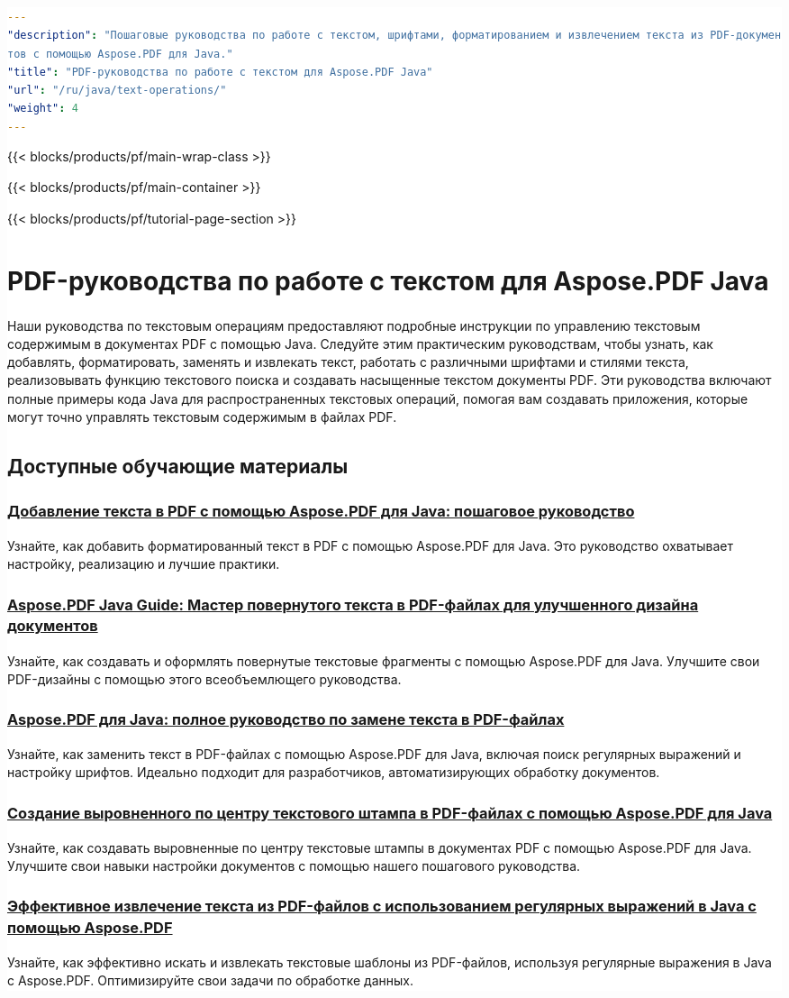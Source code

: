 ```yaml
---
"description": "Пошаговые руководства по работе с текстом, шрифтами, форматированием и извлечением текста из PDF-документов с помощью Aspose.PDF для Java."
"title": "PDF-руководства по работе с текстом для Aspose.PDF Java"
"url": "/ru/java/text-operations/"
"weight": 4
---
```


{{< blocks/products/pf/main-wrap-class >}}

{{< blocks/products/pf/main-container >}}

{{< blocks/products/pf/tutorial-page-section >}}
# PDF-руководства по работе с текстом для Aspose.PDF Java

Наши руководства по текстовым операциям предоставляют подробные инструкции по управлению текстовым содержимым в документах PDF с помощью Java. Следуйте этим практическим руководствам, чтобы узнать, как добавлять, форматировать, заменять и извлекать текст, работать с различными шрифтами и стилями текста, реализовывать функцию текстового поиска и создавать насыщенные текстом документы PDF. Эти руководства включают полные примеры кода Java для распространенных текстовых операций, помогая вам создавать приложения, которые могут точно управлять текстовым содержимым в файлах PDF.

## Доступные обучающие материалы

### [Добавление текста в PDF с помощью Aspose.PDF для Java: пошаговое руководство](./add-text-aspose-pdf-java/)
Узнайте, как добавить форматированный текст в PDF с помощью Aspose.PDF для Java. Это руководство охватывает настройку, реализацию и лучшие практики.

### [Aspose.PDF Java Guide: Мастер повернутого текста в PDF-файлах для улучшенного дизайна документов](./aspose-pdf-java-rotated-text-guide/)
Узнайте, как создавать и оформлять повернутые текстовые фрагменты с помощью Aspose.PDF для Java. Улучшите свои PDF-дизайны с помощью этого всеобъемлющего руководства.

### [Aspose.PDF для Java: полное руководство по замене текста в PDF-файлах](./aspose-pdf-java-text-replacement-guide/)
Узнайте, как заменить текст в PDF-файлах с помощью Aspose.PDF для Java, включая поиск регулярных выражений и настройку шрифтов. Идеально подходит для разработчиков, автоматизирующих обработку документов.

### [Создание выровненного по центру текстового штампа в PDF-файлах с помощью Aspose.PDF для Java](./create-center-aligned-text-stamp-aspose-pdf-java/)
Узнайте, как создавать выровненные по центру текстовые штампы в документах PDF с помощью Aspose.PDF для Java. Улучшите свои навыки настройки документов с помощью нашего пошагового руководства.

### [Эффективное извлечение текста из PDF-файлов с использованием регулярных выражений в Java с помощью Aspose.PDF](./search-extract-text-pdfs-regex-aspose-pdf-java/)
Узнайте, как эффективно искать и извлекать текстовые шаблоны из PDF-файлов, используя регулярные выражения в Java с Aspose.PDF. Оптимизируйте свои задачи по обработке данных.
